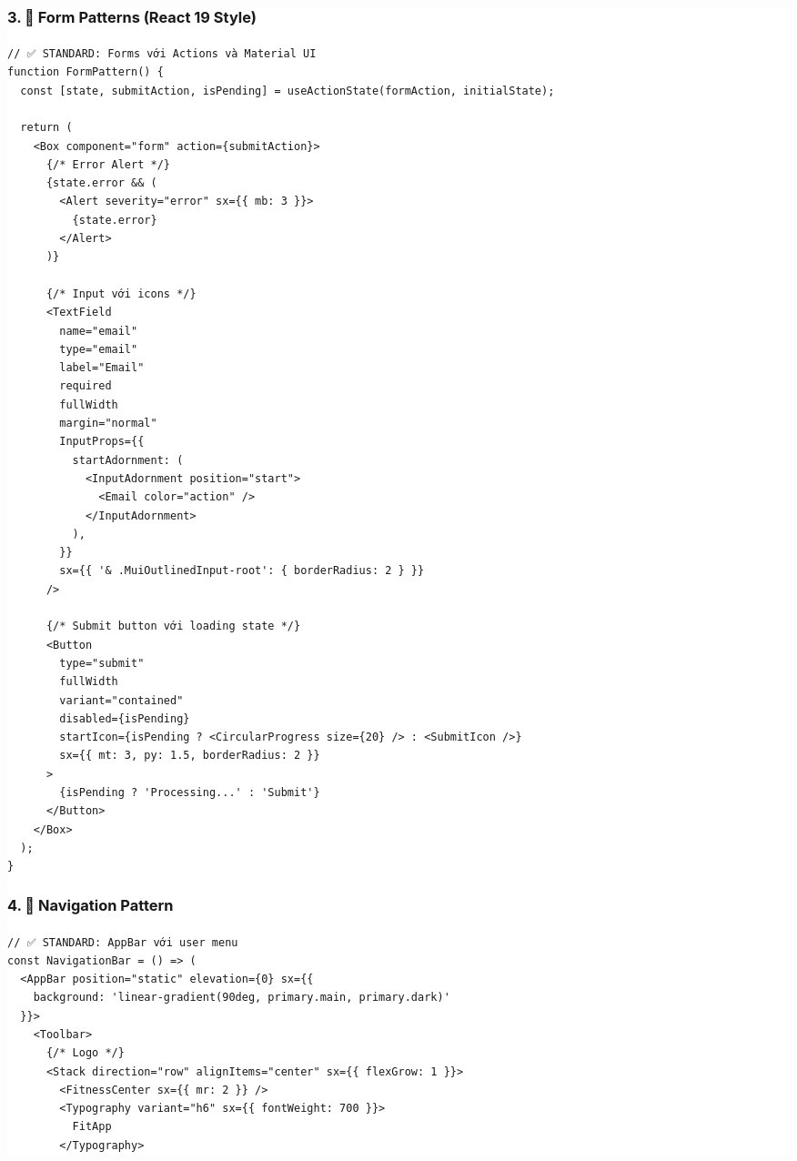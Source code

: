 ### 3. 📝 Form Patterns (React 19 Style)
```tsx
// ✅ STANDARD: Forms với Actions và Material UI
function FormPattern() {
  const [state, submitAction, isPending] = useActionState(formAction, initialState);
  
  return (
    <Box component="form" action={submitAction}>
      {/* Error Alert */}
      {state.error && (
        <Alert severity="error" sx={{ mb: 3 }}>
          {state.error}
        </Alert>
      )}
      
      {/* Input với icons */}
      <TextField
        name="email"
        type="email"
        label="Email"
        required
        fullWidth
        margin="normal"
        InputProps={{
          startAdornment: (
            <InputAdornment position="start">
              <Email color="action" />
            </InputAdornment>
          ),
        }}
        sx={{ '& .MuiOutlinedInput-root': { borderRadius: 2 } }}
      />
      
      {/* Submit button với loading state */}
      <Button
        type="submit"
        fullWidth
        variant="contained"
        disabled={isPending}
        startIcon={isPending ? <CircularProgress size={20} /> : <SubmitIcon />}
        sx={{ mt: 3, py: 1.5, borderRadius: 2 }}
      >
        {isPending ? 'Processing...' : 'Submit'}
      </Button>
    </Box>
  );
}
```

### 4. 🧭 Navigation Pattern
```tsx
// ✅ STANDARD: AppBar với user menu
const NavigationBar = () => (
  <AppBar position="static" elevation={0} sx={{ 
    background: 'linear-gradient(90deg, primary.main, primary.dark)' 
  }}>
    <Toolbar>
      {/* Logo */}
      <Stack direction="row" alignItems="center" sx={{ flexGrow: 1 }}>
        <FitnessCenter sx={{ mr: 2 }} />
        <Typography variant="h6" sx={{ fontWeight: 700 }}>
          FitApp
        </Typography>
```